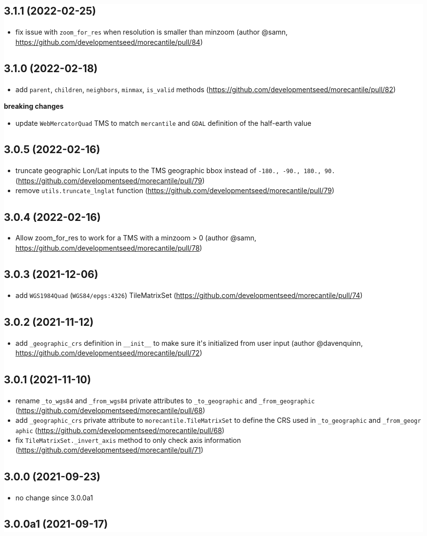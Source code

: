 ## 3.1.1 (2022-02-25)

* fix issue with `zoom_for_res` when resolution is smaller than minzoom (author @samn, https://github.com/developmentseed/morecantile/pull/84)

## 3.1.0 (2022-02-18)

* add `parent`, `children`, `neighbors`, `minmax`, `is_valid` methods (https://github.com/developmentseed/morecantile/pull/82)

**breaking changes**

* update `WebMercatorQuad` TMS to match `mercantile` and `GDAL` definition of the half-earth value

## 3.0.5 (2022-02-16)

* truncate geographic Lon/Lat inputs to the TMS geographic bbox instead of `-180., -90., 180., 90.` (https://github.com/developmentseed/morecantile/pull/79)
* remove `utils.truncate_lnglat` function (https://github.com/developmentseed/morecantile/pull/79)

## 3.0.4 (2022-02-16)

* Allow zoom_for_res to work for a TMS with a minzoom > 0 (author @samn, https://github.com/developmentseed/morecantile/pull/78)

## 3.0.3 (2021-12-06)

* add `WGS1984Quad` (`WGS84/epgs:4326`) TileMatrixSet (https://github.com/developmentseed/morecantile/pull/74)

## 3.0.2 (2021-11-12)

* add `_geographic_crs` definition in `__init__` to make sure it's initialized from user input (author @davenquinn, https://github.com/developmentseed/morecantile/pull/72)

## 3.0.1 (2021-11-10)

* rename `_to_wgs84` and `_from_wgs84` private attributes to `_to_geographic` and `_from_geographic` (https://github.com/developmentseed/morecantile/pull/68)
* add `_geographic_crs` private attribute to `morecantile.TileMatrixSet` to define the CRS used in  `_to_geographic` and `_from_geographic` (https://github.com/developmentseed/morecantile/pull/68)
* fix `TileMatrixSet._invert_axis` method to only check axis information (https://github.com/developmentseed/morecantile/pull/71)

## 3.0.0 (2021-09-23)

* no change since 3.0.0a1

## 3.0.0a1 (2021-09-17)
